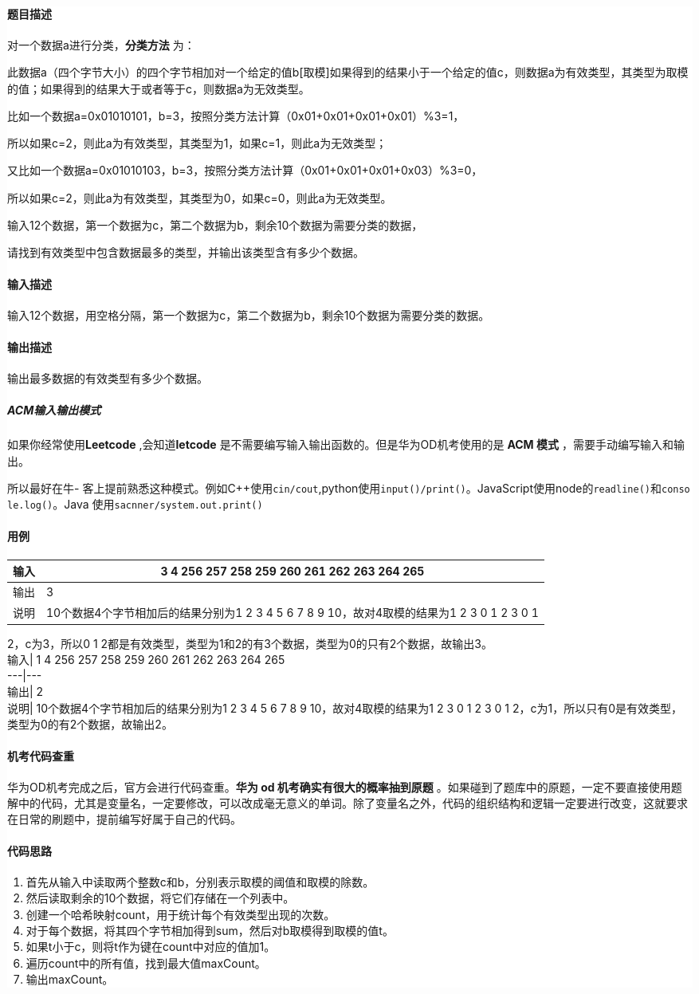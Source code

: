 #### 题目描述

对一个数据a进行分类，**分类方法** 为：

此数据a（四个字节大小）的四个字节相加对一个给定的值b[取模]如果得到的结果小于一个给定的值c，则数据a为有效类型，其类型为取模的值；如果得到的结果大于或者等于c，则数据a为无效类型。

比如一个数据a=0x01010101，b=3，按照分类方法计算（0x01+0x01+0x01+0x01）%3=1，

所以如果c=2，则此a为有效类型，其类型为1，如果c=1，则此a为无效类型；

又比如一个数据a=0x01010103，b=3，按照分类方法计算（0x01+0x01+0x01+0x03）%3=0，

所以如果c=2，则此a为有效类型，其类型为0，如果c=0，则此a为无效类型。

输入12个数据，第一个数据为c，第二个数据为b，剩余10个数据为需要分类的数据，

请找到有效类型中包含数据最多的类型，并输出该类型含有多少个数据。

#### 输入描述

输入12个数据，用空格分隔，第一个数据为c，第二个数据为b，剩余10个数据为需要分类的数据。

#### 输出描述

输出最多数据的有效类型有多少个数据。

##### ACM输入输出模式

如果你经常使用**Leetcode** ,会知道**letcode** 是不需要编写输入输出函数的。但是华为OD机考使用的是 **ACM 模式**
，需要手动编写输入和输出。

所以最好在牛-
客上提前熟悉这种模式。例如C++使用`cin/cout`,python使用`input()/print()`。JavaScript使用node的`readline()`和`console.log()`。Java
使用`sacnner/system.out.print()`

#### 用例

输入| 3 4 256 257 258 259 260 261 262 263 264 265  
---|---  
输出| 3  
说明| 10个数据4个字节相加后的结果分别为1 2 3 4 5 6 7 8 9 10，故对4取模的结果为1 2 3 0 1 2 3 0 1
2，c为3，所以0 1 2都是有效类型，类型为1和2的有3个数据，类型为0的只有2个数据，故输出3。  
输入| 1 4 256 257 258 259 260 261 262 263 264 265  
---|---  
输出| 2  
说明| 10个数据4个字节相加后的结果分别为1 2 3 4 5 6 7 8 9 10，故对4取模的结果为1 2 3 0 1 2 3 0 1
2，c为1，所以只有0是有效类型，类型为0的有2个数据，故输出2。  
  
#### 机考代码查重

华为OD机考完成之后，官方会进行代码查重。**华为 od 机考确实有很大的概率抽到原题**
。如果碰到了题库中的原题，一定不要直接使用题解中的代码，尤其是变量名，一定要修改，可以改成毫无意义的单词。除了变量名之外，代码的组织结构和逻辑一定要进行改变，这就要求在日常的刷题中，提前编写好属于自己的代码。

#### 代码思路

  1. 首先从输入中读取两个整数c和b，分别表示取模的阈值和取模的除数。
  2. 然后读取剩余的10个数据，将它们存储在一个列表中。
  3. 创建一个哈希映射count，用于统计每个有效类型出现的次数。
  4. 对于每个数据，将其四个字节相加得到sum，然后对b取模得到取模的值t。
  5. 如果t小于c，则将t作为键在count中对应的值加1。
  6. 遍历count中的所有值，找到最大值maxCount。
  7. 输出maxCount。
